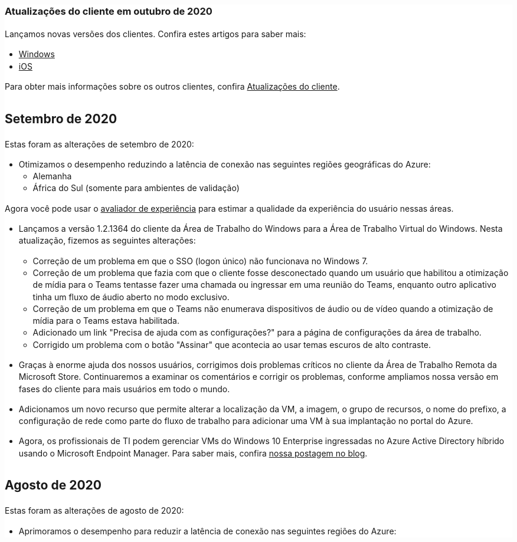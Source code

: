 ### <a name="client-updates-for-october-2020"></a>Atualizações do cliente em outubro de 2020

Lançamos novas versões dos clientes. Confira estes artigos para saber mais:

- [Windows](/windows-server/remote/remote-desktop-services/clients/windowsdesktop-whatsnew)
- [iOS](/windows-server/remote/remote-desktop-services/clients/ios-whatsnew)

Para obter mais informações sobre os outros clientes, confira [Atualizações do cliente](#client-updates).

## <a name="september-2020"></a>Setembro de 2020

Estas foram as alterações de setembro de 2020:

- Otimizamos o desempenho reduzindo a latência de conexão nas seguintes regiões geográficas do Azure:
    - Alemanha
    - África do Sul (somente para ambientes de validação)

Agora você pode usar o [avaliador de experiência](https://azure.microsoft.com/services/virtual-desktop/assessment/) para estimar a qualidade da experiência do usuário nessas áreas.

- Lançamos a versão 1.2.1364 do cliente da Área de Trabalho do Windows para a Área de Trabalho Virtual do Windows. Nesta atualização, fizemos as seguintes alterações:
    - Correção de um problema em que o SSO (logon único) não funcionava no Windows 7.
    - Correção de um problema que fazia com que o cliente fosse desconectado quando um usuário que habilitou a otimização de mídia para o Teams tentasse fazer uma chamada ou ingressar em uma reunião do Teams, enquanto outro aplicativo tinha um fluxo de áudio aberto no modo exclusivo.
    - Correção de um problema em que o Teams não enumerava dispositivos de áudio ou de vídeo quando a otimização de mídia para o Teams estava habilitada.
    - Adicionado um link "Precisa de ajuda com as configurações?" para a página de configurações da área de trabalho.
    - Corrigido um problema com o botão "Assinar" que acontecia ao usar temas escuros de alto contraste.
    
- Graças à enorme ajuda dos nossos usuários, corrigimos dois problemas críticos no cliente da Área de Trabalho Remota da Microsoft Store. Continuaremos a examinar os comentários e corrigir os problemas, conforme ampliamos nossa versão em fases do cliente para mais usuários em todo o mundo.
    
- Adicionamos um novo recurso que permite alterar a localização da VM, a imagem, o grupo de recursos, o nome do prefixo, a configuração de rede como parte do fluxo de trabalho para adicionar uma VM à sua implantação no portal do Azure.

- Agora, os profissionais de TI podem gerenciar VMs do Windows 10 Enterprise ingressadas no Azure Active Directory híbrido usando o Microsoft Endpoint Manager. Para saber mais, confira [nossa postagem no blog](https://techcommunity.microsoft.com/t5/microsoft-endpoint-manager-blog/microsoft-endpoint-manager-announces-support-for-windows-virtual/ba-p/1681048).

## <a name="august-2020"></a>Agosto de 2020

Estas foram as alterações de agosto de 2020:

- Aprimoramos o desempenho para reduzir a latência de conexão nas seguintes regiões do Azure: 
